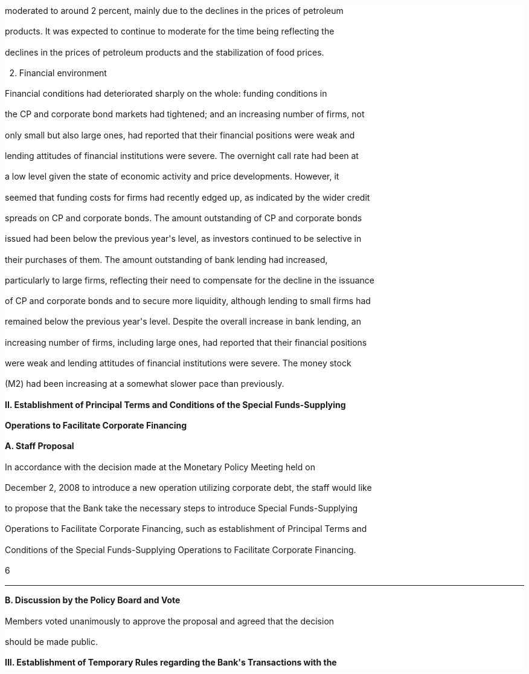 moderated to around 2 percent, mainly due to the declines in the prices of petroleum

products. It was expected to continue to moderate for the time being reflecting the

declines in the prices of petroleum products and the stabilization of food prices.

2. Financial environment

Financial conditions had deteriorated sharply on the whole: funding conditions in

the CP and corporate bond markets had tightened; and an increasing number of firms, not

only small but also large ones, had reported that their financial positions were weak and

lending attitudes of financial institutions were severe. The overnight call rate had been at

a low level given the state of economic activity and price developments. However, it

seemed that funding costs for firms had recently edged up, as indicated by the wider credit

spreads on CP and corporate bonds. The amount outstanding of CP and corporate bonds

issued had been below the previous year's level, as investors continued to be selective in

their purchases of them. The amount outstanding of bank lending had increased,

particularly to large firms, reflecting their need to compensate for the decline in the issuance

of CP and corporate bonds and to secure more liquidity, although lending to small firms had

remained below the previous year's level. Despite the overall increase in bank lending, an

increasing number of firms, including large ones, had reported that their financial positions

were weak and lending attitudes of financial institutions were severe. The money stock

(M2) had been increasing at a somewhat slower pace than previously.

**II. Establishment of Principal Terms and Conditions of the Special Funds-Supplying**

**Operations to Facilitate Corporate Financing**

**A. Staff Proposal**

In accordance with the decision made at the Monetary Policy Meeting held on

December 2, 2008 to introduce a new operation utilizing corporate debt, the staff would like

to propose that the Bank take the necessary steps to introduce Special Funds-Supplying

Operations to Facilitate Corporate Financing, such as establishment of Principal Terms and

Conditions of the Special Funds-Supplying Operations to Facilitate Corporate Financing.

6


-----

**B. Discussion by the Policy Board and Vote**

Members voted unanimously to approve the proposal and agreed that the decision

should be made public.

**III. Establishment of Temporary Rules regarding the Bank's Transactions with the**
